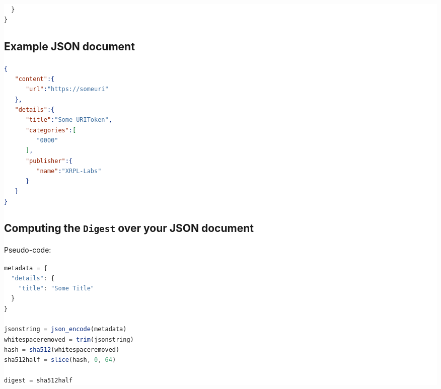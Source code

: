```js
  }  
}
```

## Example JSON document
```json
{
   "content":{
      "url":"https://someuri"
   },
   "details":{
      "title":"Some URIToken",
      "categories":[
         "0000"
      ],
      "publisher":{
         "name":"XRPL-Labs"
      }
   }
}
```

## Computing the `Digest` over your JSON document
Pseudo-code:
```js
metadata = {
  "details": {
    "title": "Some Title"
  }
}

jsonstring = json_encode(metadata)
whitespaceremoved = trim(jsonstring)
hash = sha512(whitespaceremoved)
sha512half = slice(hash, 0, 64)

digest = sha512half
```